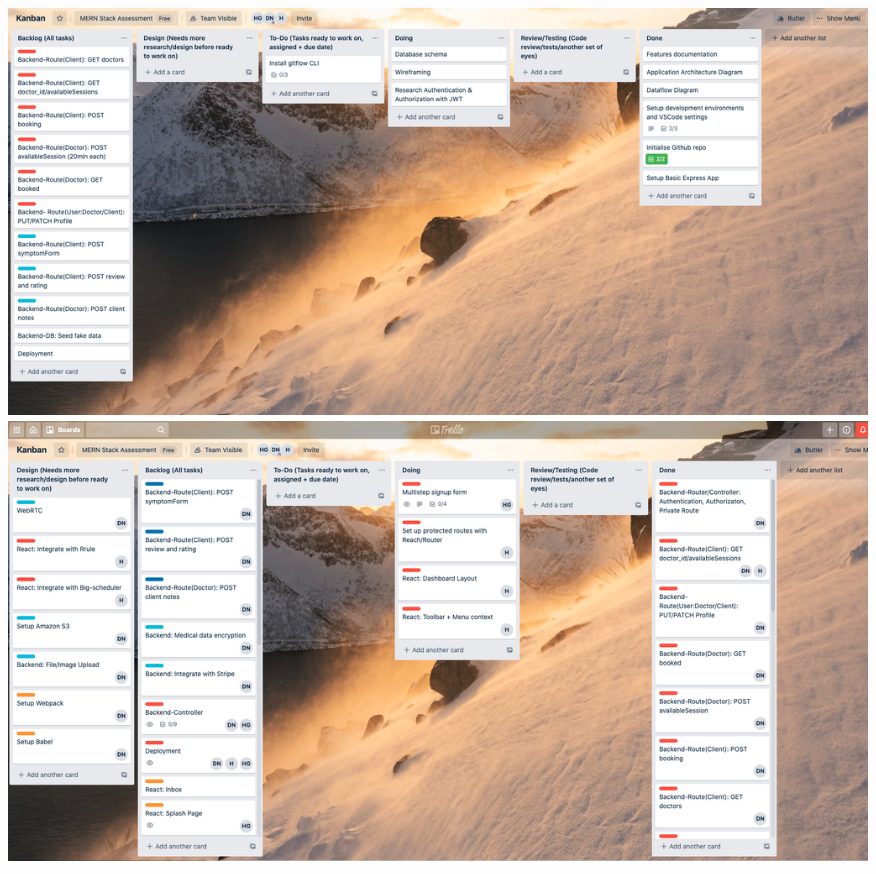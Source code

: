 ![CloudClinic Project Management](docs/img/trello3.png)
![CloudClinic Project Management](docs/img/trello4.png)
